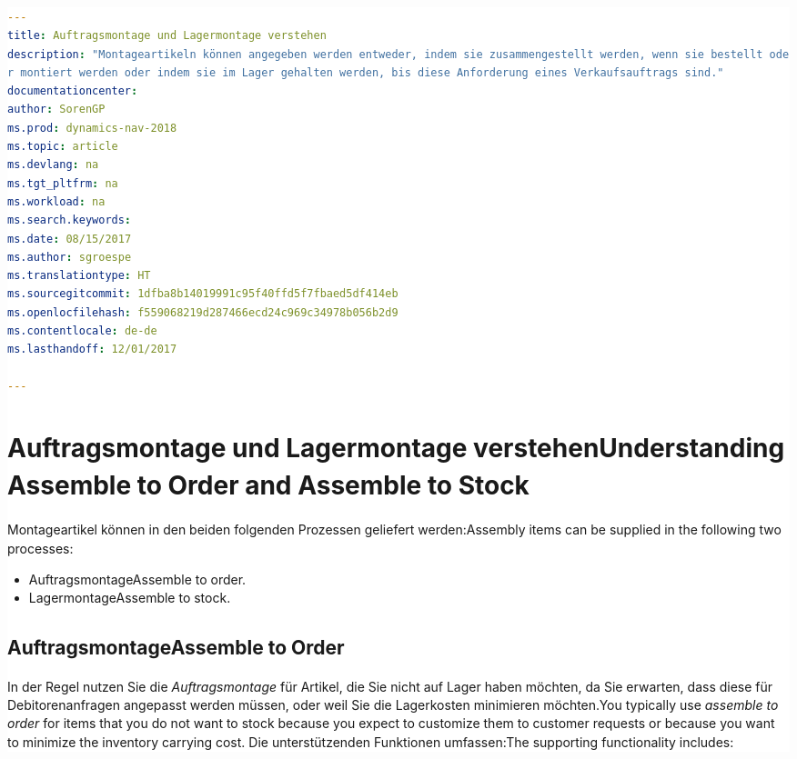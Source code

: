 ```yaml
---
title: Auftragsmontage und Lagermontage verstehen
description: "Montageartikeln können angegeben werden entweder, indem sie zusammengestellt werden, wenn sie bestellt oder montiert werden oder indem sie im Lager gehalten werden, bis diese Anforderung eines Verkaufsauftrags sind."
documentationcenter: 
author: SorenGP
ms.prod: dynamics-nav-2018
ms.topic: article
ms.devlang: na
ms.tgt_pltfrm: na
ms.workload: na
ms.search.keywords: 
ms.date: 08/15/2017
ms.author: sgroespe
ms.translationtype: HT
ms.sourcegitcommit: 1dfba8b14019991c95f40ffd5f7fbaed5df414eb
ms.openlocfilehash: f559068219d287466ecd24c969c34978b056b2d9
ms.contentlocale: de-de
ms.lasthandoff: 12/01/2017

---
```

# <a name="understanding-assemble-to-order-and-assemble-to-stock"></a><span data-ttu-id="69b91-103">Auftragsmontage und Lagermontage verstehen</span><span class="sxs-lookup"><span data-stu-id="69b91-103">Understanding Assemble to Order and Assemble to Stock</span></span>
<span data-ttu-id="69b91-104">Montageartikel können in den beiden folgenden Prozessen geliefert werden:</span><span class="sxs-lookup"><span data-stu-id="69b91-104">Assembly items can be supplied in the following two processes:</span></span>  

-   <span data-ttu-id="69b91-105">Auftragsmontage</span><span class="sxs-lookup"><span data-stu-id="69b91-105">Assemble to order.</span></span>  
-   <span data-ttu-id="69b91-106">Lagermontage</span><span class="sxs-lookup"><span data-stu-id="69b91-106">Assemble to stock.</span></span>  

## <a name="assemble-to-order"></a><span data-ttu-id="69b91-107">Auftragsmontage</span><span class="sxs-lookup"><span data-stu-id="69b91-107">Assemble to Order</span></span>  
<span data-ttu-id="69b91-108">In der Regel nutzen Sie die *Auftragsmontage* für Artikel, die Sie nicht auf Lager haben möchten, da Sie erwarten, dass diese für Debitorenanfragen angepasst werden müssen, oder weil Sie die Lagerkosten minimieren möchten.</span><span class="sxs-lookup"><span data-stu-id="69b91-108">You typically use *assemble to order* for items that you do not want to stock because you expect to customize them to customer requests or because you want to minimize the inventory carrying cost.</span></span> <span data-ttu-id="69b91-109">Die unterstützenden Funktionen umfassen:</span><span class="sxs-lookup"><span data-stu-id="69b91-109">The supporting functionality includes:</span></span>  
